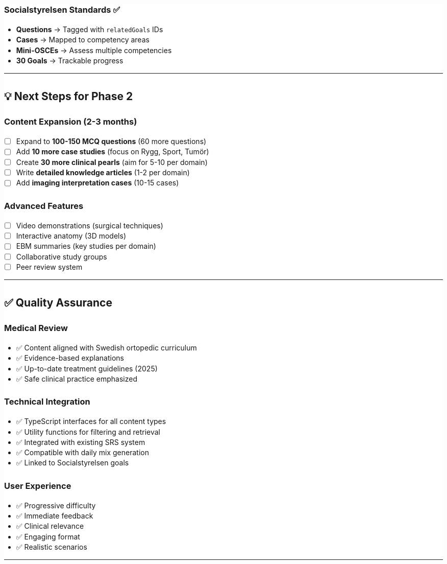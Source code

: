### Socialstyrelsen Standards ✅
- **Questions** → Tagged with `relatedGoals` IDs
- **Cases** → Mapped to competency areas
- **Mini-OSCEs** → Assess multiple competencies
- **30 Goals** → Trackable progress

---

## 💡 Next Steps for Phase 2

### Content Expansion (2-3 months)
- [ ] Expand to **100-150 MCQ questions** (60 more questions)
- [ ] Add **10 more case studies** (focus on Rygg, Sport, Tumör)
- [ ] Create **30 more clinical pearls** (aim for 5-10 per domain)
- [ ] Write **detailed knowledge articles** (1-2 per domain)
- [ ] Add **imaging interpretation cases** (10-15 cases)

### Advanced Features
- [ ] Video demonstrations (surgical techniques)
- [ ] Interactive anatomy (3D models)
- [ ] EBM summaries (key studies per domain)
- [ ] Collaborative study groups
- [ ] Peer review system

---

## ✅ Quality Assurance

### Medical Review
- ✅ Content aligned with Swedish ortopedic curriculum
- ✅ Evidence-based explanations
- ✅ Up-to-date treatment guidelines (2025)
- ✅ Safe clinical practice emphasized

### Technical Integration
- ✅ TypeScript interfaces for all content types
- ✅ Utility functions for filtering and retrieval
- ✅ Integrated with existing SRS system
- ✅ Compatible with daily mix generation
- ✅ Linked to Socialstyrelsen goals

### User Experience
- ✅ Progressive difficulty
- ✅ Immediate feedback
- ✅ Clinical relevance
- ✅ Engaging format
- ✅ Realistic scenarios

---
